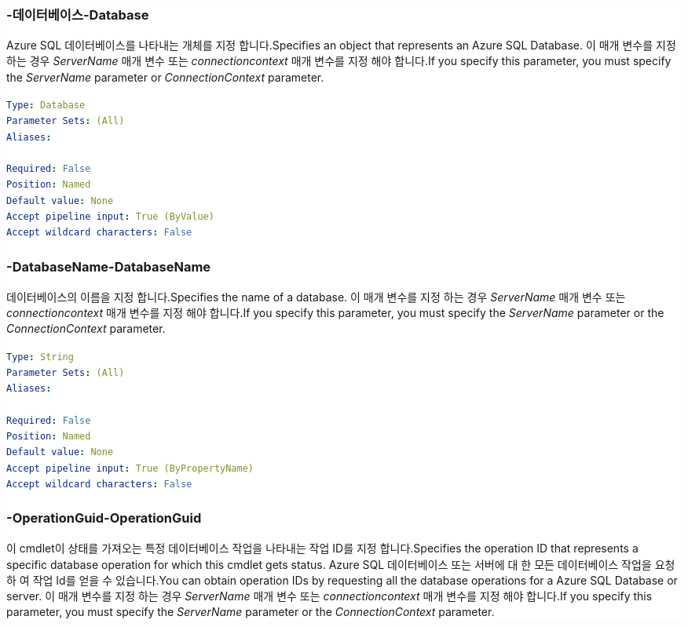 ### <span data-ttu-id="a0852-120">-데이터베이스</span><span class="sxs-lookup"><span data-stu-id="a0852-120">-Database</span></span>
<span data-ttu-id="a0852-121">Azure SQL 데이터베이스를 나타내는 개체를 지정 합니다.</span><span class="sxs-lookup"><span data-stu-id="a0852-121">Specifies an object that represents an Azure SQL Database.</span></span>
<span data-ttu-id="a0852-122">이 매개 변수를 지정 하는 경우 *ServerName* 매개 변수 또는 *connectioncontext* 매개 변수를 지정 해야 합니다.</span><span class="sxs-lookup"><span data-stu-id="a0852-122">If you specify this parameter, you must specify the *ServerName* parameter or *ConnectionContext* parameter.</span></span>

```yaml
Type: Database
Parameter Sets: (All)
Aliases: 

Required: False
Position: Named
Default value: None
Accept pipeline input: True (ByValue)
Accept wildcard characters: False
```

### <span data-ttu-id="a0852-123">-DatabaseName</span><span class="sxs-lookup"><span data-stu-id="a0852-123">-DatabaseName</span></span>
<span data-ttu-id="a0852-124">데이터베이스의 이름을 지정 합니다.</span><span class="sxs-lookup"><span data-stu-id="a0852-124">Specifies the name of a database.</span></span>
<span data-ttu-id="a0852-125">이 매개 변수를 지정 하는 경우 *ServerName* 매개 변수 또는 *connectioncontext* 매개 변수를 지정 해야 합니다.</span><span class="sxs-lookup"><span data-stu-id="a0852-125">If you specify this parameter, you must specify the *ServerName* parameter or the *ConnectionContext* parameter.</span></span>

```yaml
Type: String
Parameter Sets: (All)
Aliases: 

Required: False
Position: Named
Default value: None
Accept pipeline input: True (ByPropertyName)
Accept wildcard characters: False
```

### <span data-ttu-id="a0852-126">-OperationGuid</span><span class="sxs-lookup"><span data-stu-id="a0852-126">-OperationGuid</span></span>
<span data-ttu-id="a0852-127">이 cmdlet이 상태를 가져오는 특정 데이터베이스 작업을 나타내는 작업 ID를 지정 합니다.</span><span class="sxs-lookup"><span data-stu-id="a0852-127">Specifies the operation ID that represents a specific database operation for which this cmdlet gets status.</span></span>
<span data-ttu-id="a0852-128">Azure SQL 데이터베이스 또는 서버에 대 한 모든 데이터베이스 작업을 요청 하 여 작업 Id를 얻을 수 있습니다.</span><span class="sxs-lookup"><span data-stu-id="a0852-128">You can obtain operation IDs by requesting all the database operations for a Azure SQL Database or server.</span></span>
<span data-ttu-id="a0852-129">이 매개 변수를 지정 하는 경우 *ServerName* 매개 변수 또는 *connectioncontext* 매개 변수를 지정 해야 합니다.</span><span class="sxs-lookup"><span data-stu-id="a0852-129">If you specify this parameter, you must specify the *ServerName* parameter or the *ConnectionContext* parameter.</span></span>
